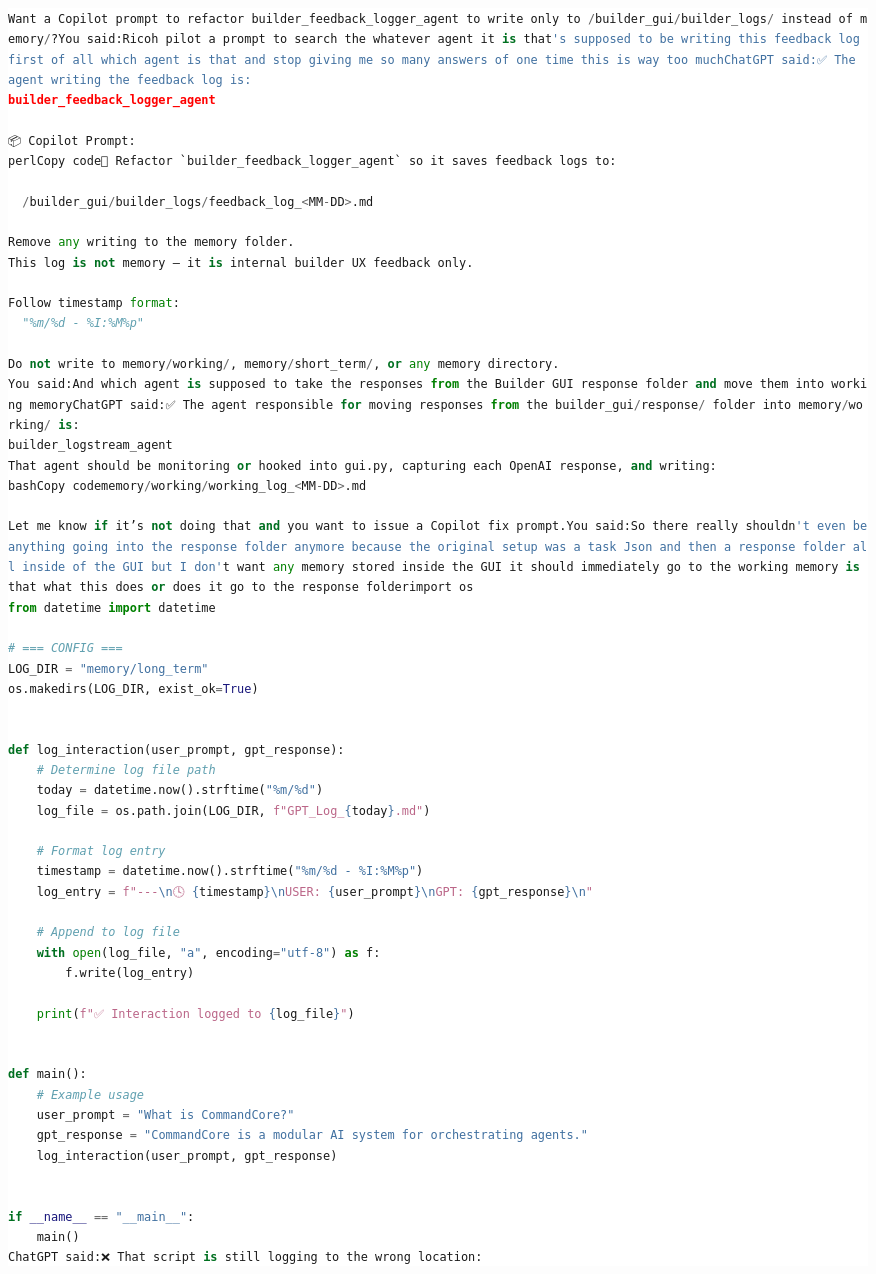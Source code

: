 ```python
Want a Copilot prompt to refactor builder_feedback_logger_agent to write only to /builder_gui/builder_logs/ instead of memory/?You said:Ricoh pilot a prompt to search the whatever agent it is that's supposed to be writing this feedback log first of all which agent is that and stop giving me so many answers of one time this is way too muchChatGPT said:✅ The agent writing the feedback log is:
builder_feedback_logger_agent

📦 Copilot Prompt:
perlCopy code🧠 Refactor `builder_feedback_logger_agent` so it saves feedback logs to:

  /builder_gui/builder_logs/feedback_log_<MM-DD>.md

Remove any writing to the memory folder.  
This log is not memory — it is internal builder UX feedback only.

Follow timestamp format:
  "%m/%d - %I:%M%p"

Do not write to memory/working/, memory/short_term/, or any memory directory.
You said:And which agent is supposed to take the responses from the Builder GUI response folder and move them into working memoryChatGPT said:✅ The agent responsible for moving responses from the builder_gui/response/ folder into memory/working/ is:
builder_logstream_agent
That agent should be monitoring or hooked into gui.py, capturing each OpenAI response, and writing:
bashCopy codememory/working/working_log_<MM-DD>.md

Let me know if it’s not doing that and you want to issue a Copilot fix prompt.You said:So there really shouldn't even be anything going into the response folder anymore because the original setup was a task Json and then a response folder all inside of the GUI but I don't want any memory stored inside the GUI it should immediately go to the working memory is that what this does or does it go to the response folderimport os
from datetime import datetime

# === CONFIG ===
LOG_DIR = "memory/long_term"
os.makedirs(LOG_DIR, exist_ok=True)


def log_interaction(user_prompt, gpt_response):
    # Determine log file path
    today = datetime.now().strftime("%m/%d")
    log_file = os.path.join(LOG_DIR, f"GPT_Log_{today}.md")

    # Format log entry
    timestamp = datetime.now().strftime("%m/%d - %I:%M%p")
    log_entry = f"---\n🕓 {timestamp}\nUSER: {user_prompt}\nGPT: {gpt_response}\n"

    # Append to log file
    with open(log_file, "a", encoding="utf-8") as f:
        f.write(log_entry)

    print(f"✅ Interaction logged to {log_file}")


def main():
    # Example usage
    user_prompt = "What is CommandCore?"
    gpt_response = "CommandCore is a modular AI system for orchestrating agents."
    log_interaction(user_prompt, gpt_response)


if __name__ == "__main__":
    main()
ChatGPT said:❌ That script is still logging to the wrong location:
```